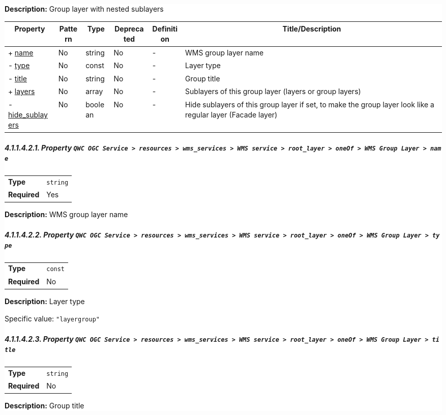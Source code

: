 **Description:** Group layer with nested sublayers

| Property                                                                              | Pattern | Type    | Deprecated | Definition | Title/Description                                                                                           |
| ------------------------------------------------------------------------------------- | ------- | ------- | ---------- | ---------- | ----------------------------------------------------------------------------------------------------------- |
| + [name](#resources_wms_services_items_root_layer_oneOf_i1_name )                     | No      | string  | No         | -          | WMS group layer name                                                                                        |
| - [type](#resources_wms_services_items_root_layer_oneOf_i1_type )                     | No      | const   | No         | -          | Layer type                                                                                                  |
| - [title](#resources_wms_services_items_root_layer_oneOf_i1_title )                   | No      | string  | No         | -          | Group title                                                                                                 |
| + [layers](#resources_wms_services_items_root_layer_oneOf_i1_layers )                 | No      | array   | No         | -          | Sublayers of this group layer (layers or group layers)                                                      |
| - [hide_sublayers](#resources_wms_services_items_root_layer_oneOf_i1_hide_sublayers ) | No      | boolean | No         | -          | Hide sublayers of this group layer if set, to make the group layer look like a regular layer (Facade layer) |

##### <a name="resources_wms_services_items_root_layer_oneOf_i1_name"></a>4.1.1.4.2.1. Property `QWC OGC Service > resources > wms_services > WMS service > root_layer > oneOf > WMS Group Layer > name`

|              |          |
| ------------ | -------- |
| **Type**     | `string` |
| **Required** | Yes      |

**Description:** WMS group layer name

##### <a name="resources_wms_services_items_root_layer_oneOf_i1_type"></a>4.1.1.4.2.2. Property `QWC OGC Service > resources > wms_services > WMS service > root_layer > oneOf > WMS Group Layer > type`

|              |         |
| ------------ | ------- |
| **Type**     | `const` |
| **Required** | No      |

**Description:** Layer type

Specific value: `"layergroup"`

##### <a name="resources_wms_services_items_root_layer_oneOf_i1_title"></a>4.1.1.4.2.3. Property `QWC OGC Service > resources > wms_services > WMS service > root_layer > oneOf > WMS Group Layer > title`

|              |          |
| ------------ | -------- |
| **Type**     | `string` |
| **Required** | No       |

**Description:** Group title
